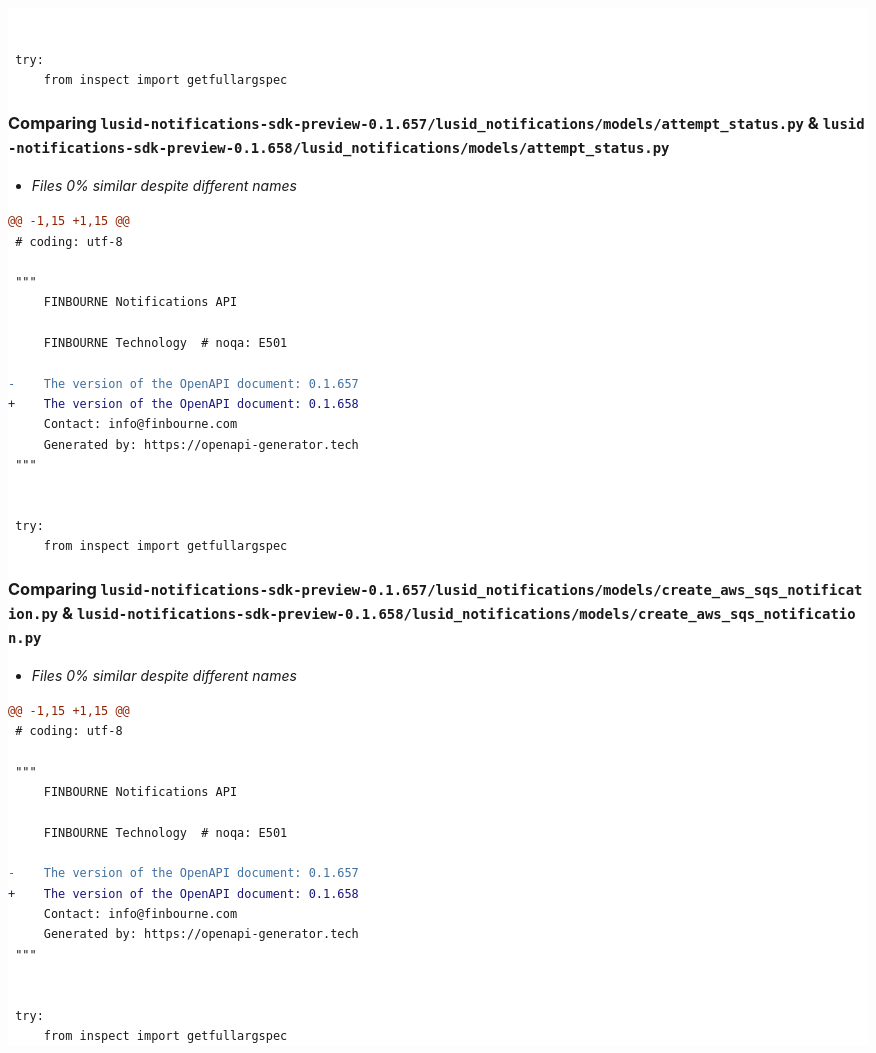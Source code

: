 ```diff
 
 
 try:
     from inspect import getfullargspec
```

### Comparing `lusid-notifications-sdk-preview-0.1.657/lusid_notifications/models/attempt_status.py` & `lusid-notifications-sdk-preview-0.1.658/lusid_notifications/models/attempt_status.py`

 * *Files 0% similar despite different names*

```diff
@@ -1,15 +1,15 @@
 # coding: utf-8
 
 """
     FINBOURNE Notifications API
 
     FINBOURNE Technology  # noqa: E501
 
-    The version of the OpenAPI document: 0.1.657
+    The version of the OpenAPI document: 0.1.658
     Contact: info@finbourne.com
     Generated by: https://openapi-generator.tech
 """
 
 
 try:
     from inspect import getfullargspec
```

### Comparing `lusid-notifications-sdk-preview-0.1.657/lusid_notifications/models/create_aws_sqs_notification.py` & `lusid-notifications-sdk-preview-0.1.658/lusid_notifications/models/create_aws_sqs_notification.py`

 * *Files 0% similar despite different names*

```diff
@@ -1,15 +1,15 @@
 # coding: utf-8
 
 """
     FINBOURNE Notifications API
 
     FINBOURNE Technology  # noqa: E501
 
-    The version of the OpenAPI document: 0.1.657
+    The version of the OpenAPI document: 0.1.658
     Contact: info@finbourne.com
     Generated by: https://openapi-generator.tech
 """
 
 
 try:
     from inspect import getfullargspec
```
